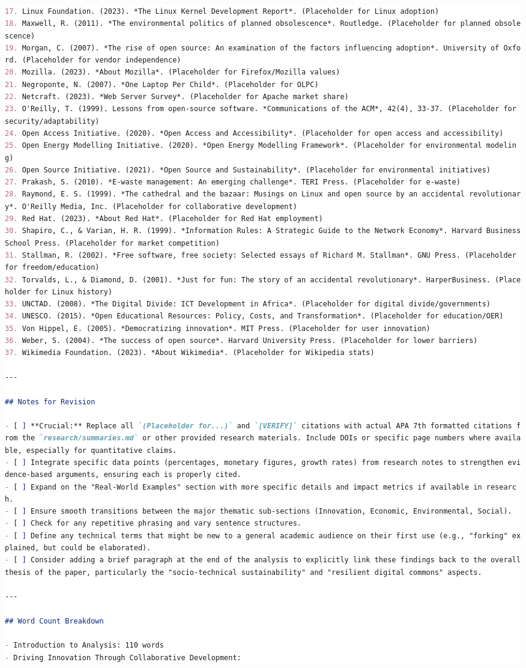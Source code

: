 ```markdown
17. Linux Foundation. (2023). *The Linux Kernel Development Report*. (Placeholder for Linux adoption)
18. Maxwell, R. (2011). *The environmental politics of planned obsolescence*. Routledge. (Placeholder for planned obsolescence)
19. Morgan, C. (2007). *The rise of open source: An examination of the factors influencing adoption*. University of Oxford. (Placeholder for vendor independence)
20. Mozilla. (2023). *About Mozilla*. (Placeholder for Firefox/Mozilla values)
21. Negroponte, N. (2007). *One Laptop Per Child*. (Placeholder for OLPC)
22. Netcraft. (2023). *Web Server Survey*. (Placeholder for Apache market share)
23. O'Reilly, T. (1999). Lessons from open-source software. *Communications of the ACM*, 42(4), 33-37. (Placeholder for security/adaptability)
24. Open Access Initiative. (2020). *Open Access and Accessibility*. (Placeholder for open access and accessibility)
25. Open Energy Modelling Initiative. (2020). *Open Energy Modelling Framework*. (Placeholder for environmental modeling)
26. Open Source Initiative. (2021). *Open Source and Sustainability*. (Placeholder for environmental initiatives)
27. Prakash, S. (2010). *E-waste management: An emerging challenge*. TERI Press. (Placeholder for e-waste)
28. Raymond, E. S. (1999). *The cathedral and the bazaar: Musings on Linux and open source by an accidental revolutionary*. O'Reilly Media, Inc. (Placeholder for collaborative development)
29. Red Hat. (2023). *About Red Hat*. (Placeholder for Red Hat employment)
30. Shapiro, C., & Varian, H. R. (1999). *Information Rules: A Strategic Guide to the Network Economy*. Harvard Business School Press. (Placeholder for market competition)
31. Stallman, R. (2002). *Free software, free society: Selected essays of Richard M. Stallman*. GNU Press. (Placeholder for freedom/education)
32. Torvalds, L., & Diamond, D. (2001). *Just for fun: The story of an accidental revolutionary*. HarperBusiness. (Placeholder for Linux history)
33. UNCTAD. (2008). *The Digital Divide: ICT Development in Africa*. (Placeholder for digital divide/governments)
34. UNESCO. (2015). *Open Educational Resources: Policy, Costs, and Transformation*. (Placeholder for education/OER)
35. Von Hippel, E. (2005). *Democratizing innovation*. MIT Press. (Placeholder for user innovation)
36. Weber, S. (2004). *The success of open source*. Harvard University Press. (Placeholder for lower barriers)
37. Wikimedia Foundation. (2023). *About Wikimedia*. (Placeholder for Wikipedia stats)

---

## Notes for Revision

- [ ] **Crucial:** Replace all `(Placeholder for...)` and `[VERIFY]` citations with actual APA 7th formatted citations from the `research/summaries.md` or other provided research materials. Include DOIs or specific page numbers where available, especially for quantitative claims.
- [ ] Integrate specific data points (percentages, monetary figures, growth rates) from research notes to strengthen evidence-based arguments, ensuring each is properly cited.
- [ ] Expand on the "Real-World Examples" section with more specific details and impact metrics if available in research.
- [ ] Ensure smooth transitions between the major thematic sub-sections (Innovation, Economic, Environmental, Social).
- [ ] Check for any repetitive phrasing and vary sentence structures.
- [ ] Define any technical terms that might be new to a general academic audience on their first use (e.g., "forking" explained, but could be elaborated).
- [ ] Consider adding a brief paragraph at the end of the analysis to explicitly link these findings back to the overall thesis of the paper, particularly the "socio-technical sustainability" and "resilient digital commons" aspects.

---

## Word Count Breakdown

- Introduction to Analysis: 110 words
- Driving Innovation Through Collaborative Development:
```